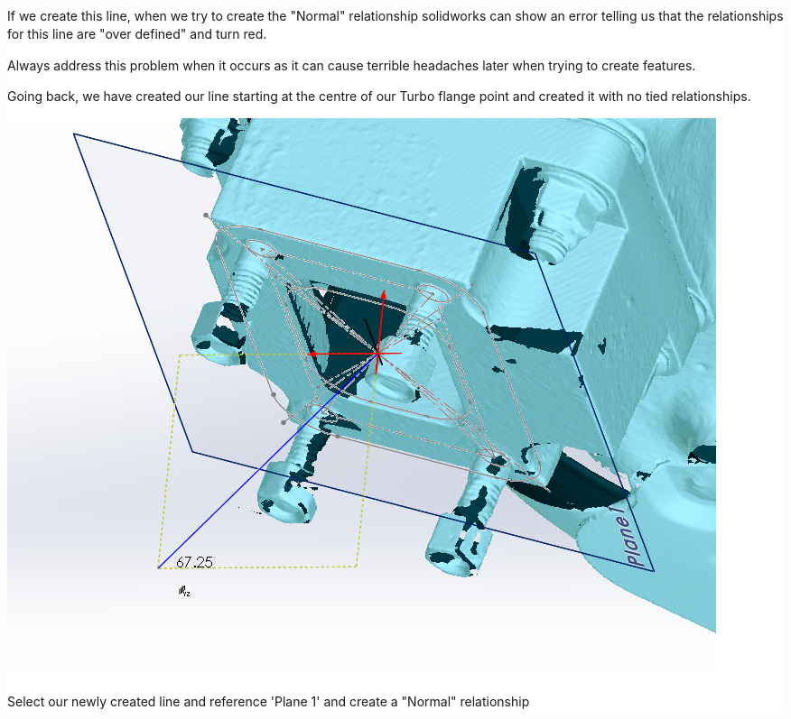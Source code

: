 If we create this line, when we try to create the "Normal" relationship solidworks can show an error telling us that the relationships for this line are "over defined" and turn red.

Always address this problem when it occurs as it can cause terrible headaches later when trying to create features.

Going back, we have created our line starting at the centre of our Turbo flange point and created it with no tied relationships.

![Untitled](L10%20-%20Turbo%20Headers%20from%203d%20Scan%2075a8f2672673464cbaf53bca0fba3354/Untitled%2026.png)

Select our newly created line and reference 'Plane 1' and create a "Normal" relationship
